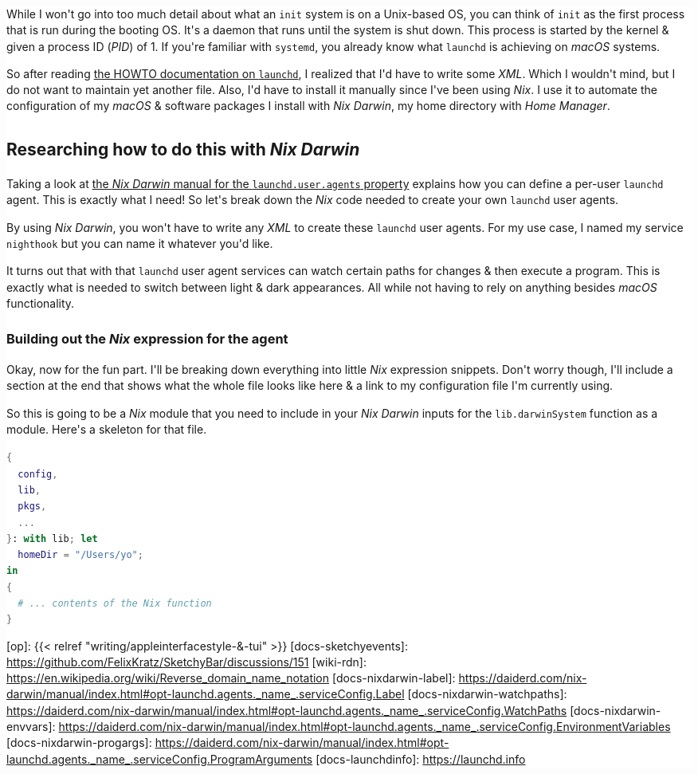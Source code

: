 While I won't go into too much detail about what an `init` system is on a
Unix-based OS, you can think of `init` as the first process that is run during
the booting OS. It's a daemon that runs until the system is shut down. This
process is started by the kernel & given a process ID (*PID*) of 1. If you're
familiar with `systemd`, you already know what `launchd` is achieving on *macOS*
systems.

So after reading [the HOWTO documentation on `launchd`][docs-launchd], I
realized that I'd have to write some *XML*. Which I wouldn't mind, but I do
not want to maintain yet another file. Also, I'd have to install it manually
since I've been using *Nix*. I use it to automate the configuration of my
*macOS* & software packages I install with *Nix Darwin*, my home directory with
*Home Manager*.

[docs-launchd]: https://opensource.apple.com/source/launchd/launchd-257/launchd/doc/HOWTO.html

## Researching how to do this with *Nix Darwin*

Taking a look at [the *Nix Darwin* manual for the `launchd.user.agents`
property][docs-nixdarwin-launchd-useragents] explains how you can define a
per-user `launchd` agent. This is exactly what I need! So let's break down the
*Nix* code needed to create your own `launchd` user agents.

[docs-nixdarwin-launchd-useragents]: https://daiderd.com/nix-darwin/manual/index.html#opt-launchd.user.agents

By using *Nix Darwin*, you won't have to write any *XML* to create these
`launchd` user agents. For my use case, I named my service `nighthook` but you
can name it whatever you'd like.

It turns out that with that `launchd` user agent services can watch certain
paths for changes & then execute a program. This is exactly what is needed to
switch between light & dark appearances. All while not having to rely on
anything besides *macOS* functionality.

### Building out the *Nix* expression for the agent

Okay, now for the fun part. I'll be breaking down everything into little *Nix*
expression snippets. Don't worry though, I'll include a section at the end that
shows what the whole file looks like here & a link to my configuration file I'm
currently using.

So this is going to be a *Nix* module that you need to include in your *Nix
Darwin* inputs for the `lib.darwinSystem` function as a module. Here's a
skeleton for that file.

```nix { title = "nighthook.nix" hl_lines = [7, 10] }
{
  config,
  lib,
  pkgs,
  ...
}: with lib; let
  homeDir = "/Users/yo";
in
{
  # ... contents of the Nix function
}
```


[op]: {{< relref "writing/appleinterfacestyle-&-tui" >}}
[docs-sketchyevents]: https://github.com/FelixKratz/SketchyBar/discussions/151
[wiki-rdn]: https://en.wikipedia.org/wiki/Reverse_domain_name_notation
[docs-nixdarwin-label]: https://daiderd.com/nix-darwin/manual/index.html#opt-launchd.agents._name_.serviceConfig.Label
[docs-nixdarwin-watchpaths]: https://daiderd.com/nix-darwin/manual/index.html#opt-launchd.agents._name_.serviceConfig.WatchPaths
[docs-nixdarwin-envvars]: https://daiderd.com/nix-darwin/manual/index.html#opt-launchd.agents._name_.serviceConfig.EnvironmentVariables
[docs-nixdarwin-progargs]: https://daiderd.com/nix-darwin/manual/index.html#opt-launchd.agents._name_.serviceConfig.ProgramArguments
[docs-launchdinfo]: https://launchd.info
